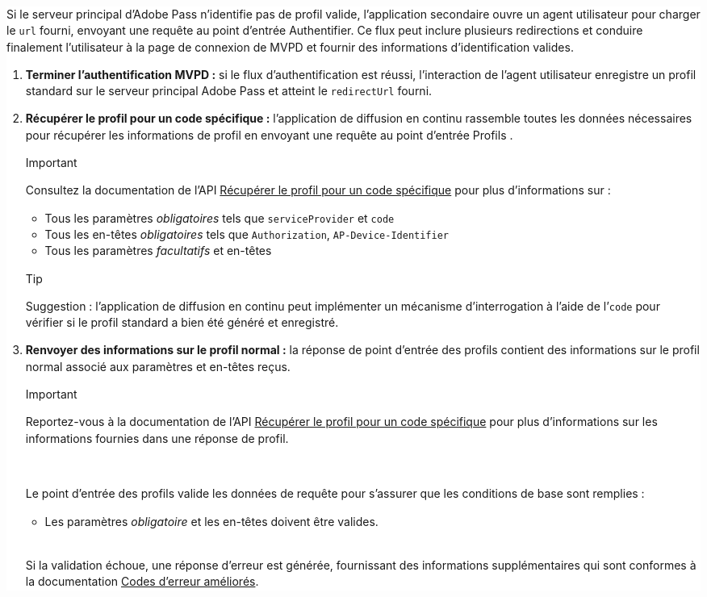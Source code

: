    Si le serveur principal d’Adobe Pass n’identifie pas de profil valide, l’application secondaire ouvre un agent utilisateur pour charger le `url` fourni, envoyant une requête au point d’entrée Authentifier. Ce flux peut inclure plusieurs redirections et conduire finalement l’utilisateur à la page de connexion de MVPD et fournir des informations d’identification valides.

1. **Terminer l’authentification MVPD :** si le flux d’authentification est réussi, l’interaction de l’agent utilisateur enregistre un profil standard sur le serveur principal Adobe Pass et atteint le `redirectUrl` fourni.

1. **Récupérer le profil pour un code spécifique :** l’application de diffusion en continu rassemble toutes les données nécessaires pour récupérer les informations de profil en envoyant une requête au point d’entrée Profils .

   >[!IMPORTANT]
   >
   > Consultez la documentation de l’API [Récupérer le profil pour un code spécifique](../../apis/profiles-apis/rest-api-v2-profiles-apis-retrieve-profile-for-specific-code.md) pour plus d’informations sur :
   >
   > * Tous les paramètres _obligatoires_ tels que `serviceProvider` et `code`
   > * Tous les en-têtes _obligatoires_ tels que `Authorization`, `AP-Device-Identifier`
   > * Tous les paramètres _facultatifs_ et en-têtes

   >[!TIP]
   >
   > Suggestion : l’application de diffusion en continu peut implémenter un mécanisme d’interrogation à l’aide de l’`code` pour vérifier si le profil standard a bien été généré et enregistré.

1. **Renvoyer des informations sur le profil normal :** la réponse de point d’entrée des profils contient des informations sur le profil normal associé aux paramètres et en-têtes reçus.

   >[!IMPORTANT]
   >
   > Reportez-vous à la documentation de l’API [Récupérer le profil pour un code spécifique](../../apis/profiles-apis/rest-api-v2-profiles-apis-retrieve-profile-for-specific-code.md) pour plus d’informations sur les informations fournies dans une réponse de profil.
   > 
   > <br/>
   > 
   > Le point d’entrée des profils valide les données de requête pour s’assurer que les conditions de base sont remplies :
   >
   > * Les paramètres _obligatoire_ et les en-têtes doivent être valides.
   >
   > <br/>
   > 
   > Si la validation échoue, une réponse d’erreur est générée, fournissant des informations supplémentaires qui sont conformes à la documentation [Codes d’erreur améliorés](../../../../features-standard/error-reporting/enhanced-error-codes.md).
